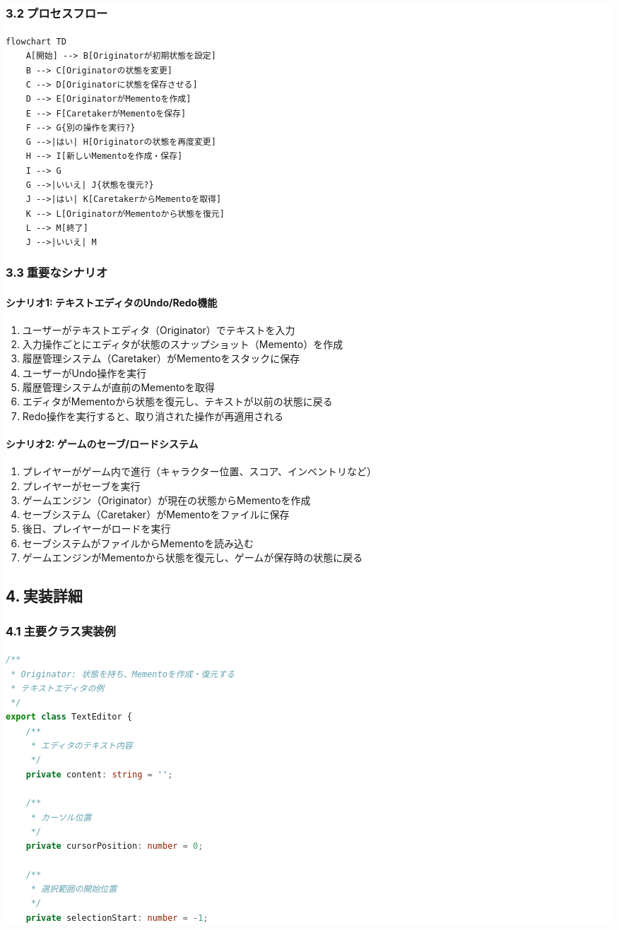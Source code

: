 ### 3.2 プロセスフロー
```mermaid
flowchart TD
    A[開始] --> B[Originatorが初期状態を設定]
    B --> C[Originatorの状態を変更]
    C --> D[Originatorに状態を保存させる]
    D --> E[OriginatorがMementoを作成]
    E --> F[CaretakerがMementoを保存]
    F --> G{別の操作を実行?}
    G -->|はい| H[Originatorの状態を再度変更]
    H --> I[新しいMementoを作成・保存]
    I --> G
    G -->|いいえ| J{状態を復元?}
    J -->|はい| K[CaretakerからMementoを取得]
    K --> L[OriginatorがMementoから状態を復元]
    L --> M[終了]
    J -->|いいえ| M
```

### 3.3 重要なシナリオ

#### シナリオ1: テキストエディタのUndo/Redo機能
1. ユーザーがテキストエディタ（Originator）でテキストを入力
2. 入力操作ごとにエディタが状態のスナップショット（Memento）を作成
3. 履歴管理システム（Caretaker）がMementoをスタックに保存
4. ユーザーがUndo操作を実行
5. 履歴管理システムが直前のMementoを取得
6. エディタがMementoから状態を復元し、テキストが以前の状態に戻る
7. Redo操作を実行すると、取り消された操作が再適用される

#### シナリオ2: ゲームのセーブ/ロードシステム
1. プレイヤーがゲーム内で進行（キャラクター位置、スコア、インベントリなど）
2. プレイヤーがセーブを実行
3. ゲームエンジン（Originator）が現在の状態からMementoを作成
4. セーブシステム（Caretaker）がMementoをファイルに保存
5. 後日、プレイヤーがロードを実行
6. セーブシステムがファイルからMementoを読み込む
7. ゲームエンジンがMementoから状態を復元し、ゲームが保存時の状態に戻る

## 4. 実装詳細

### 4.1 主要クラス実装例

```typescript
/**
 * Originator: 状態を持ち、Mementoを作成・復元する
 * テキストエディタの例
 */
export class TextEditor {
    /**
     * エディタのテキスト内容
     */
    private content: string = '';
    
    /**
     * カーソル位置
     */
    private cursorPosition: number = 0;
    
    /**
     * 選択範囲の開始位置
     */
    private selectionStart: number = -1;
```